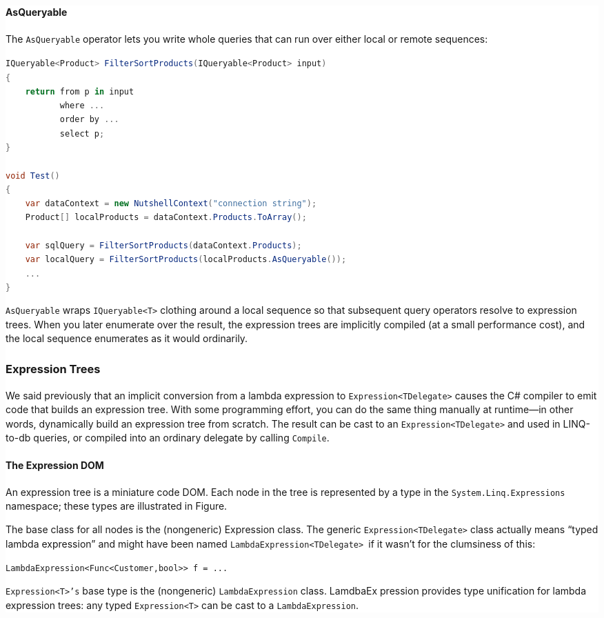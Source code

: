 #### AsQueryable

The `AsQueryable` operator lets you write whole queries that can run over either local or remote sequences:

```csharp
IQueryable<Product> FilterSortProducts(IQueryable<Product> input)
{
    return from p in input
           where ...
           order by ...
           select p;
}

void Test()
{
    var dataContext = new NutshellContext("connection string");
    Product[] localProducts = dataContext.Products.ToArray();

    var sqlQuery = FilterSortProducts(dataContext.Products);
    var localQuery = FilterSortProducts(localProducts.AsQueryable());
    ...
}
```

`AsQueryable` wraps `IQueryable<T>` clothing around a local sequence so that subsequent query operators resolve to expression trees. When you later enumerate over the result, the expression trees are implicitly compiled (at a small performance cost), and the local sequence enumerates as it would ordinarily.

### Expression Trees

We said previously that an implicit conversion from a lambda expression to `Expression<TDelegate>` causes the C# compiler to emit code that builds an expression tree. With some programming effort, you can do the same thing manually at runtime—in other words, dynamically build an expression tree from scratch. The result can be cast to an `Expression<TDelegate>` and used in LINQ-to-db queries, or compiled into an ordinary delegate by calling `Compile`.

#### The Expression DOM

An expression tree is a miniature code DOM. Each node in the tree is represented by a type in the `System.Linq.Expressions` namespace; these types are illustrated in Figure.

The base class for all nodes is the (nongeneric) Expression class. The generic `Expression<TDelegate>` class actually means “typed lambda expression” and might have been named `LambdaExpression<TDelegate> `if it wasn’t for the clumsiness of this:

```
LambdaExpression<Func<Customer,bool>> f = ...
```

`Expression<T>’s` base type is the (nongeneric) `LambdaExpression` class. LamdbaEx pression provides type unification for lambda expression trees: any typed `Expression<T>` can be cast to a `LambdaExpression`.
